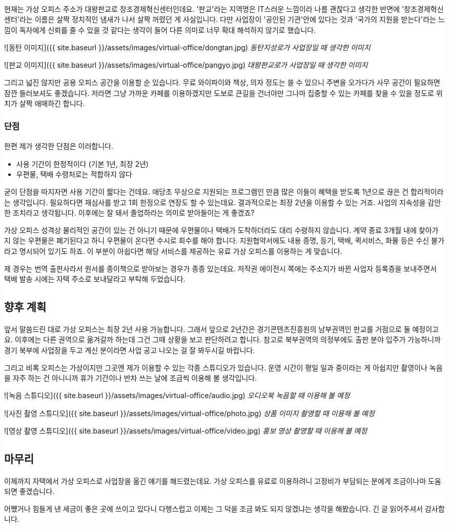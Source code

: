 현재는 가상 오피스 주소가 대왕판교로 창조경제혁신센터인데요.
'판교'라는 지역명은 IT스러운 느낌이라 나름 괜찮다고 생각한 반면에 '창조경제혁신센터'라는 이름은 살짝 정치적인 냄새가 나서 살짝 꺼렸던 게 사실입니다.
다만 사업장이 '공인된 기관'안에 있다는 것과 '국가의 지원을 받는다'라는 느낌이 독자에게 신뢰를 줄 수 있을 것 같다는 생각이 들어 다른 의미로 너무 확대 해석하지 않기로 했습니다.


![동탄 이미지]({{ site.baseurl }}/assets/images/virtual-office/dongtan.jpg)
*동탄지성로가 사업장일 때 생각한 이미지*

![판교 이미지]({{ site.baseurl }}/assets/images/virtual-office/pangyo.jpg)
*대왕판교로가 사업장일 때 생각한 이미지*

그리고 넓진 않지만 공용 오피스 공간을 이용할 순 있습니다.
무료 와이파이와 책상, 의자 정도는 쓸 수 있으니 주변을 오가다가 사무 공간이 필요하면 잠깐 들러보셔도 좋겠습니다.
저라면 그냥 가까운 카페를 이용하겠지만 도보로 큰길을 건너야만 그나마 집중할 수 있는 카페를 찾을 수 있을 정도로 위치가 살짝 애매하긴 합니다.

### 단점

한편 제가 생각한 단점은 이러합니다.

* 사용 기간이 한정적이다 (기본 1년, 최장 2년)
* 우편물, 택배 수령처로는 적합하지 않다


굳이 단점을 따지자면 사용 기간이 짧다는 건데요. 
애당초 무상으로 지원되는 프로그램인 만큼 많은 이들이 혜택을 받도록 1년으로 끊은 건 합리적이라는 생각입니다. 
필요하다면 재심사를 받고 1회 한정으로 연장도 할 수 있는데요. 
결과적으로는 최장 2년을 이용할 수 있는 거죠. 
사업의 지속성을 감안한 조치라고 생각됩니다.
이후에는 잘 돼서 졸업하라는 의미로 받아들이는 게 좋겠죠?

가상 오피스 성격상 물리적인 공간이 있는 건 아니기 때문에 우편물이나 택배가 도착하더라도 대리 수령하지 않습니다. 계약 종료 3개월 내에 찾아가지 않는 우편물은 폐기된다고 하니 우편물이 온다면 수시로 회수를 해야 합니다.
지원협약서에도 내용 증명, 등기, 택배, 퀵서비스, 화물 등은 수신 불가라고 명시되어 있기도 하죠.
이 부분이 아쉽다면 해당 서비스를 제공하는 유료 가상 오피스를 이용하는 게 맞습니다.

제 경우는 번역 출판사라서 원서를 종이책으로 받아보는 경우가 종종 있는데요.
저작권 에이전시 쪽에는 주소지가 바뀐 사업자 등록증을 보내주면서 택배 발송 시에는 자택 주소로 보내달라고 부탁해 두었습니다.


## 향후 계획

앞서 말씀드린 대로 가상 오피스는 최장 2년 사용 가능합니다.
그래서 앞으로 2년간은 경기콘텐츠진흥원의 남부권역인 판교를 거점으로 둘 예정이고요.
이후에는 다른 권역으로 옮겨갈까 하는데 그건 그때 상황을 보고 판단하려고 합니다.
참고로 북부권역의 의정부에도 출판 분야 입주가 가능하니까 경기 북부에 사업장을 두고 계신 분이라면 사업 공고 나오는 걸 잘 봐두시길 바랍니다.

그리고 비록 오피스는 가상이지만 그곳엔 제가 이용할 수 있는 각종 스튜디오가 있습니다.
운영 시간이 평일 일과 중이라는 게 아쉽지만 촬영이나 녹음을 자주 하는 건 아니니까 휴가 기간이나 반차 쓰는 날에 조금씩 이용해 볼 생각입니다.

![녹음 스튜디오]({{ site.baseurl }}/assets/images/virtual-office/audio.jpg)
*오디오북 녹음할 때 이용해 볼 예정*

![사진 촬영 스튜디오]({{ site.baseurl }}/assets/images/virtual-office/photo.jpg)
*상품 이미지 촬영할 때 이용해 볼 예정*

![영상 촬영 스튜디오]({{ site.baseurl }}/assets/images/virtual-office/video.jpg)
*홍보 영상 촬영할 때 이용해 볼 예정*

## 마무리

이제까지 자택에서 가상 오피스로 사업장을 옮긴 얘기를 해드렸는데요.
가상 오피스를 유료로 이용하려니 고정비가 부담되는 분에게 조금이나마 도움 되면 좋겠습니다.

어쨌거나 힘들게 낸 세금이 좋은 곳에 쓰이고 있다니 다행스럽고 이제는 그 덕을 조금 봐도 되지 않겠냐는 생각을 해봤습니다.
긴 글 읽어주셔서 감사합니다.